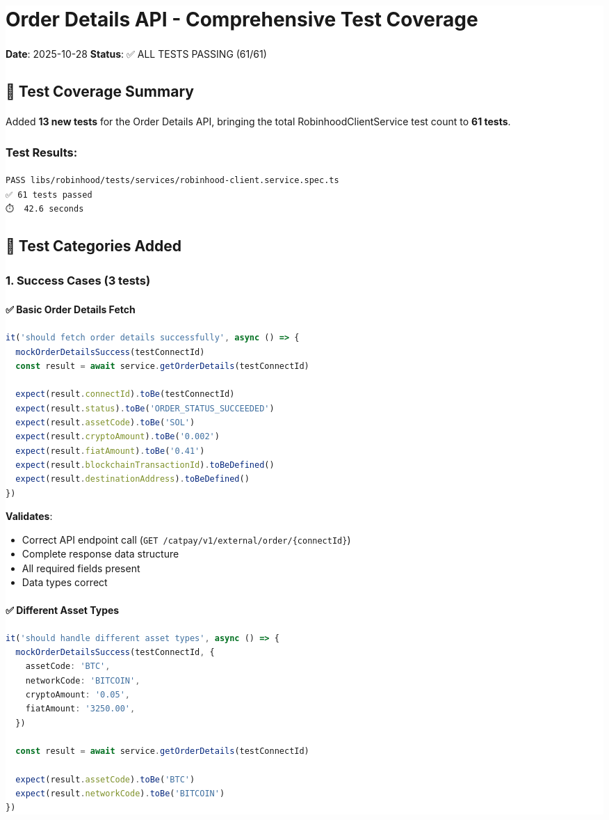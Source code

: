 # Order Details API - Comprehensive Test Coverage

**Date**: 2025-10-28
**Status**: ✅ ALL TESTS PASSING (61/61)

## 🎯 Test Coverage Summary

Added **13 new tests** for the Order Details API, bringing the total RobinhoodClientService test count to **61 tests**.

### Test Results:
```
PASS libs/robinhood/tests/services/robinhood-client.service.spec.ts
✅ 61 tests passed
⏱️  42.6 seconds
```

## 🧪 Test Categories Added

### 1. Success Cases (3 tests)

#### ✅ Basic Order Details Fetch
```typescript
it('should fetch order details successfully', async () => {
  mockOrderDetailsSuccess(testConnectId)
  const result = await service.getOrderDetails(testConnectId)
  
  expect(result.connectId).toBe(testConnectId)
  expect(result.status).toBe('ORDER_STATUS_SUCCEEDED')
  expect(result.assetCode).toBe('SOL')
  expect(result.cryptoAmount).toBe('0.002')
  expect(result.fiatAmount).toBe('0.41')
  expect(result.blockchainTransactionId).toBeDefined()
  expect(result.destinationAddress).toBeDefined()
})
```

**Validates**:
- Correct API endpoint call (`GET /catpay/v1/external/order/{connectId}`)
- Complete response data structure
- All required fields present
- Data types correct

#### ✅ Different Asset Types
```typescript
it('should handle different asset types', async () => {
  mockOrderDetailsSuccess(testConnectId, {
    assetCode: 'BTC',
    networkCode: 'BITCOIN',
    cryptoAmount: '0.05',
    fiatAmount: '3250.00',
  })
  
  const result = await service.getOrderDetails(testConnectId)
  
  expect(result.assetCode).toBe('BTC')
  expect(result.networkCode).toBe('BITCOIN')
})
```
